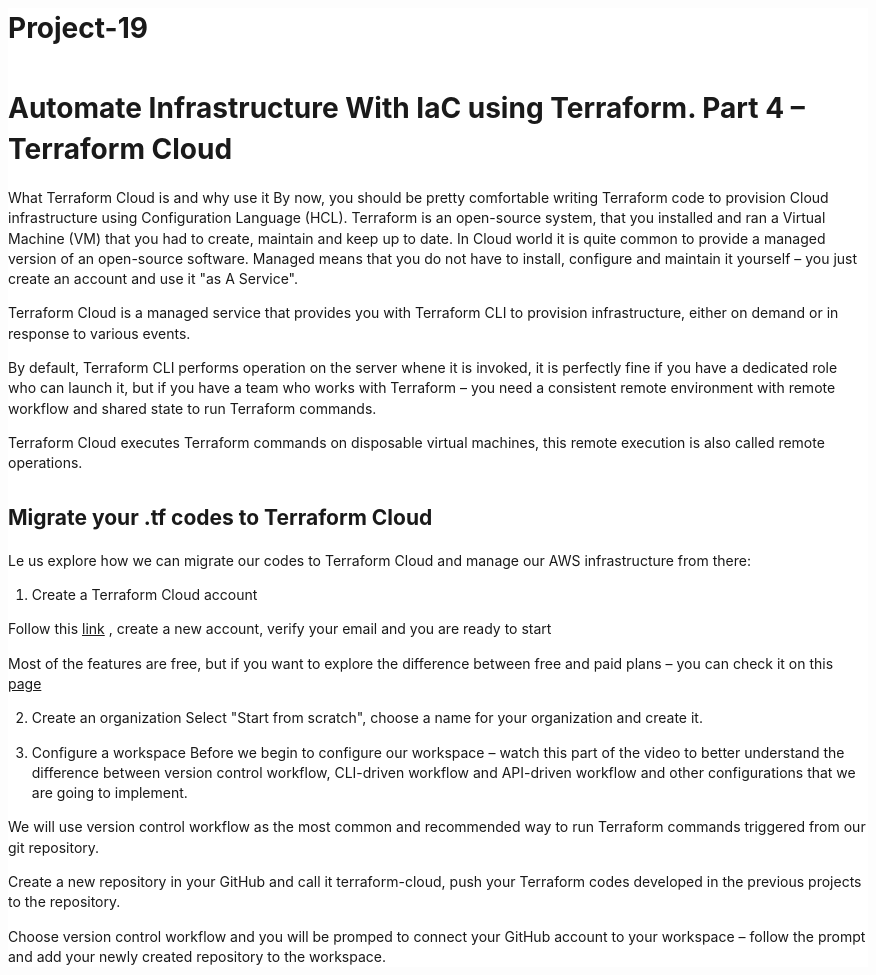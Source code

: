 # Project-19

# Automate Infrastructure With IaC using Terraform. Part 4 – Terraform Cloud

What Terraform Cloud is and why use it
By now, you should be pretty comfortable writing Terraform code to provision Cloud infrastructure using Configuration Language (HCL). Terraform is an open-source system, that you installed and ran a Virtual Machine (VM) that you had to create, maintain and keep up to date. In Cloud world it is quite common to provide a managed version of an open-source software. Managed means that you do not have to install, configure and maintain it yourself – you just create an account and use it "as A Service".

Terraform Cloud is a managed service that provides you with Terraform CLI to provision infrastructure, either on demand or in response to various events.

By default, Terraform CLI performs operation on the server whene it is invoked, it is perfectly fine if you have a dedicated role who can launch it, but if you have a team who works with Terraform – you need a consistent remote environment with remote workflow and shared state to run Terraform commands.

Terraform Cloud executes Terraform commands on disposable virtual machines, this remote execution is also called remote operations.

## Migrate your .tf codes to Terraform Cloud
Le us explore how we can migrate our codes to Terraform Cloud and manage our AWS infrastructure from there:

1. Create a Terraform Cloud account

Follow this [link](https://app.terraform.io/signup/account)
, create a new account, verify your email and you are ready to start



Most of the features are free, but if you want to explore the difference between free and paid plans – you can check it on this [page](hhttps://www.hashicorp.com/products/terraform/pricing)


2. Create an organization
Select "Start from scratch", choose a name for your organization and create it.

3. Configure a workspace
Before we begin to configure our workspace – watch this part of the video to better understand the difference between version control workflow, CLI-driven workflow and API-driven workflow and other configurations that we are going to implement.

We will use version control workflow as the most common and recommended way to run Terraform commands triggered from our git repository.

Create a new repository in your GitHub and call it terraform-cloud, push your Terraform codes developed in the previous projects to the repository.

Choose version control workflow and you will be promped to connect your GitHub account to your workspace – follow the prompt and add your newly created repository to the workspace.
